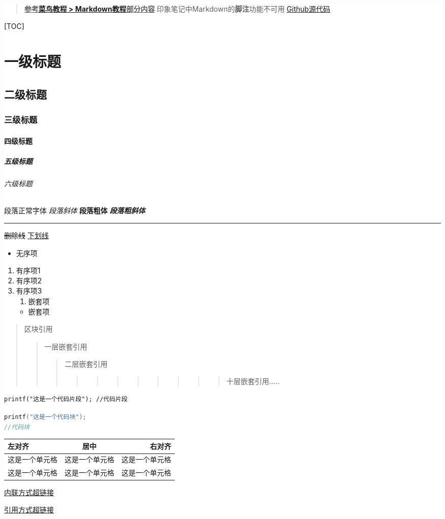 >**<u>参考[菜鸟教程 > Markdown教程](https://www.runoob.com/markdown/md-tutorial.html)部分内容</u>**
>印象笔记中Markdown的**脚注**功能不可用
>[Github源代码](https://github.com/Tsanfer/Markdown_Template)

[TOC]


# 一级标题
## 二级标题
### 三级标题
#### 四级标题
##### 五级标题
###### 六级标题
段落正常字体
*段落斜体*
**段落粗体**
***段落粗斜体***
***
~~删除线~~
<u>下划线</u>

* 无序项
1. 有序项1
2. 有序项2
3. 有序项3
    1. 嵌套项
    * 嵌套项
    
>区块引用
>>一层嵌套引用
>>>二层嵌套引用
>>>
>>>>>>>>>>>十层嵌套引用.....

`printf("这是一个代码片段"); //代码片段`

```C
printf("这是一个代码块");
//代码块
```

|左对齐|居中|右对齐|
|:-|:-:|-:|
|这是一个单元格|这是一个单元格|这是一个单元格|
|这是一个单元格|这是一个单元格|这是一个单元格|

[内联方式超链接](https://www.runoob.com/markdown/md-tutorial.html)

[引用方式超链接][引用式]


[引用式]: https://www.runoob.com/markdown/md-tutorial.html
[引用图片]: https://www.runoob.com/wp-content/uploads/2019/03/iconfinder_markdown_298823.png "引用图片属性"
[引用链接]: https://www.runoob.com/markdown/md-tutorial.html